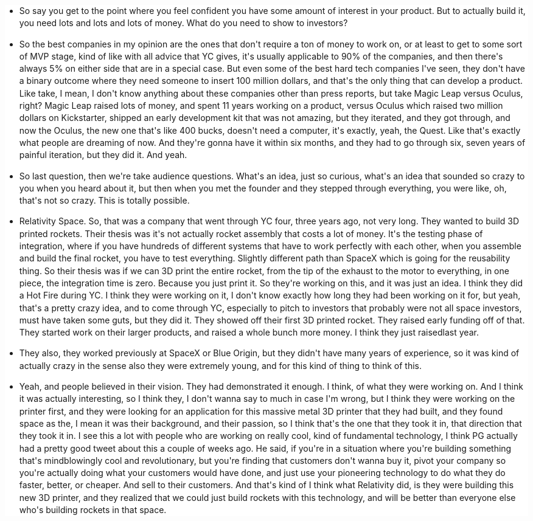 - So say you get to the point where you feel confident you have some amount of interest in your product. But to actually build it, you need lots and lots and lots of money. What do you need to show to investors?

- So the best companies in my opinion are the ones that don't require a ton of money to work on, or at least to get to some sort of MVP stage, kind of like with all advice that YC gives, it's usually applicable to 90% of the companies, and then there's always 5% on either side that are in a special case. But even some of the best hard tech companies I've seen, they don't have a binary outcome where they need someone to insert 100 million dollars, and that's the only thing that can develop a product. Like take, I mean, I don't know anything about these companies other than press reports, but take Magic Leap versus Oculus, right? Magic Leap raised lots of money, and spent 11 years working on a product, versus Oculus which raised two million dollars on Kickstarter, shipped an early development kit that was not amazing, but they iterated, and they got through, and now the Oculus, the new one that's like 400 bucks, doesn't need a computer, it's exactly, yeah, the Quest. Like that's exactly what people are dreaming of now.
And they're gonna have it within six months, and they had to go through six, seven years of painful iteration, but they did it.
And yeah.

- So last question, then we're take audience questions. What's an idea, just so curious, what's an idea that sounded so crazy to you when you heard about it, but then when you met the founder and they stepped through everything, you were like, oh, that's not so crazy. This is totally possible.

- Relativity Space. So, that was a company that went through YC four, three years ago, not very long.
They wanted to build 3D printed rockets.
Their thesis was it's not actually rocket assembly that costs a lot of money. It's the testing phase of integration, where if you have hundreds of different systems that have to work perfectly with each other, when you assemble and build the final rocket, you have to test everything. Slightly different path than SpaceX which is going for the reusability thing. So their thesis was if we can 3D print the entire rocket, from the tip of the exhaust to the motor to everything, in one piece, the integration time is zero. Because you just print it. So they're working on this, and it was just an idea. I think they did a Hot Fire during YC. I think they were working on it, I don't know exactly how long they had been working on it for, but yeah, that's a pretty crazy idea, and to come through YC, especially to pitch to investors that probably were not all space investors, must have taken some guts, but they did it.
They showed off their first 3D printed rocket.
They raised early funding off of that.
They started work on their larger products, and raised a whole bunch more money. I think they just raisedlast year.

- They also, they worked previously at SpaceX or Blue Origin, but they didn't have many years of experience, so it was kind of actually crazy in the sense also they were extremely young, and for this kind of thing to think of this.

- Yeah, and people believed in their vision.
They had demonstrated it enough. I think, of what they were working on.
And I think it was actually interesting, so I think they, I don't wanna say to much in case I'm wrong, but I think they were working on the printer first, and they were looking for an application for this massive metal 3D printer that they had built, and they found space as the, I mean it was their background, and their passion, so I think that's the one that they took it in, that direction that they took it in. I see this a lot with people who are working on really cool, kind of fundamental technology, I think PG actually had a pretty good tweet about this a couple of weeks ago. He said, if you're in a situation where you're building something that's mindblowingly cool and revolutionary, but you're finding that customers don't wanna buy it, pivot your company so you're actually doing what your customers would have done, and just use your pioneering technology to do what they do faster, better, or cheaper.
And sell to their customers.
And that's kind of I think what Relativity did, is they were building this new 3D printer, and they realized that we could just build rockets with this technology, and will be better than everyone else who's building rockets in that space.
